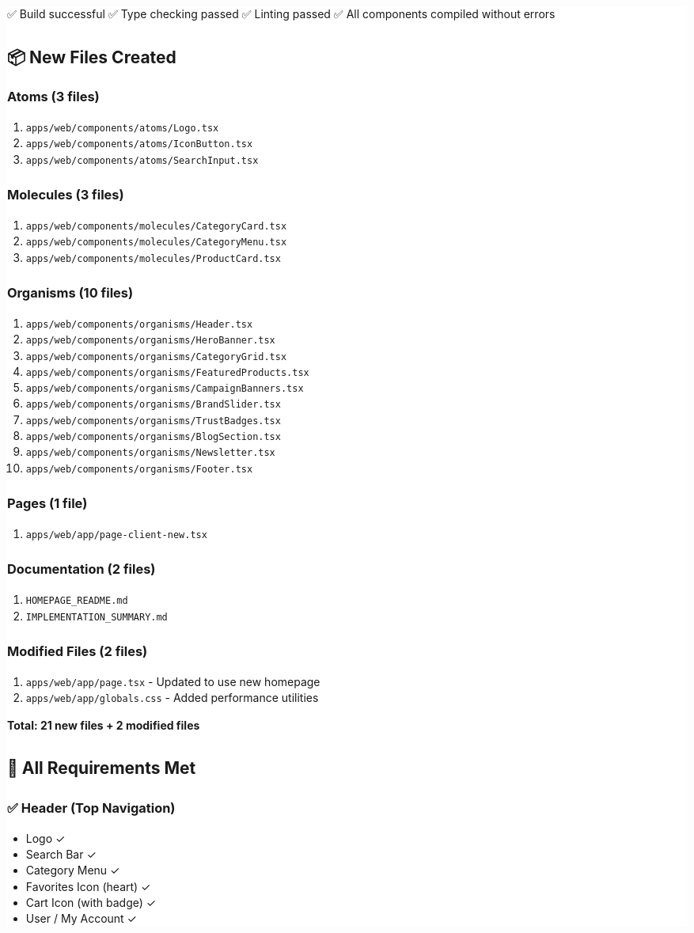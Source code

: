 ✅ Build successful
✅ Type checking passed
✅ Linting passed
✅ All components compiled without errors

## 📦 New Files Created

### Atoms (3 files)
1. `apps/web/components/atoms/Logo.tsx`
2. `apps/web/components/atoms/IconButton.tsx`
3. `apps/web/components/atoms/SearchInput.tsx`

### Molecules (3 files)
1. `apps/web/components/molecules/CategoryCard.tsx`
2. `apps/web/components/molecules/CategoryMenu.tsx`
3. `apps/web/components/molecules/ProductCard.tsx`

### Organisms (10 files)
1. `apps/web/components/organisms/Header.tsx`
2. `apps/web/components/organisms/HeroBanner.tsx`
3. `apps/web/components/organisms/CategoryGrid.tsx`
4. `apps/web/components/organisms/FeaturedProducts.tsx`
5. `apps/web/components/organisms/CampaignBanners.tsx`
6. `apps/web/components/organisms/BrandSlider.tsx`
7. `apps/web/components/organisms/TrustBadges.tsx`
8. `apps/web/components/organisms/BlogSection.tsx`
9. `apps/web/components/organisms/Newsletter.tsx`
10. `apps/web/components/organisms/Footer.tsx`

### Pages (1 file)
1. `apps/web/app/page-client-new.tsx`

### Documentation (2 files)
1. `HOMEPAGE_README.md`
2. `IMPLEMENTATION_SUMMARY.md`

### Modified Files (2 files)
1. `apps/web/app/page.tsx` - Updated to use new homepage
2. `apps/web/app/globals.css` - Added performance utilities

**Total: 21 new files + 2 modified files**

## 🎯 All Requirements Met

### ✅ Header (Top Navigation)
- Logo ✓
- Search Bar ✓
- Category Menu ✓
- Favorites Icon (heart) ✓
- Cart Icon (with badge) ✓
- User / My Account ✓
